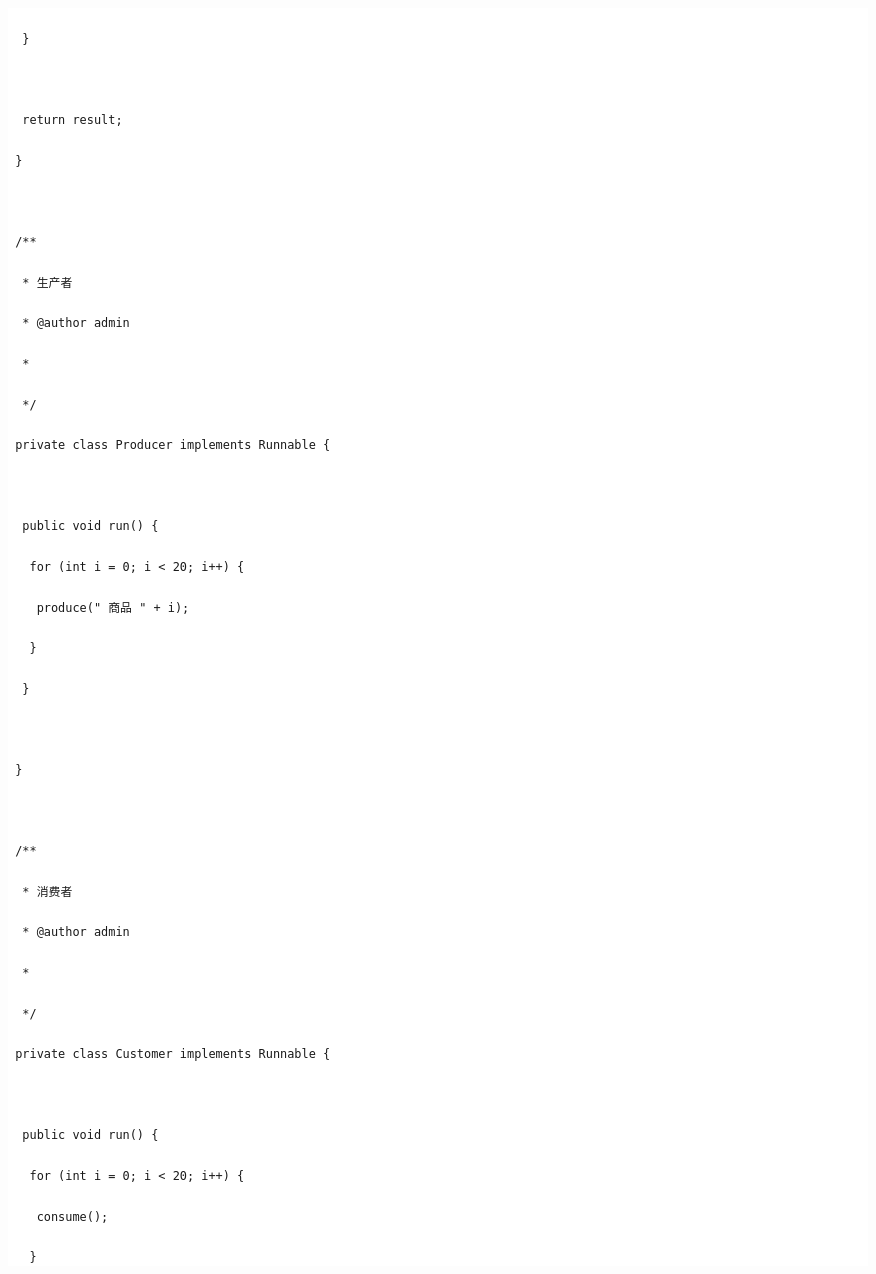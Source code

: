 ```

  }

 

  return result;

 }

 

 /**

  * 生产者

  * @author admin

  *

  */

 private class Producer implements Runnable {

 

  public void run() {

   for (int i = 0; i < 20; i++) {

    produce(" 商品 " + i);

   }

  }

 

 }

 

 /**

  * 消费者

  * @author admin

  *

  */

 private class Customer implements Runnable {

 

  public void run() {

   for (int i = 0; i < 20; i++) {

    consume();

   }

```